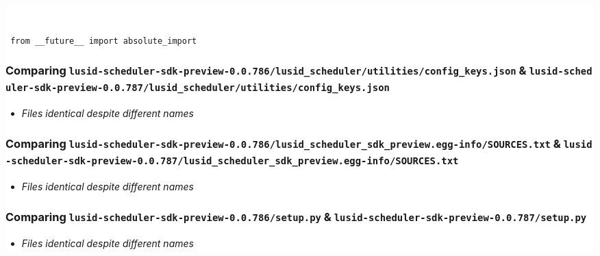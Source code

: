 ```diff
 
 
 from __future__ import absolute_import
```

### Comparing `lusid-scheduler-sdk-preview-0.0.786/lusid_scheduler/utilities/config_keys.json` & `lusid-scheduler-sdk-preview-0.0.787/lusid_scheduler/utilities/config_keys.json`

 * *Files identical despite different names*

### Comparing `lusid-scheduler-sdk-preview-0.0.786/lusid_scheduler_sdk_preview.egg-info/SOURCES.txt` & `lusid-scheduler-sdk-preview-0.0.787/lusid_scheduler_sdk_preview.egg-info/SOURCES.txt`

 * *Files identical despite different names*

### Comparing `lusid-scheduler-sdk-preview-0.0.786/setup.py` & `lusid-scheduler-sdk-preview-0.0.787/setup.py`

 * *Files identical despite different names*

